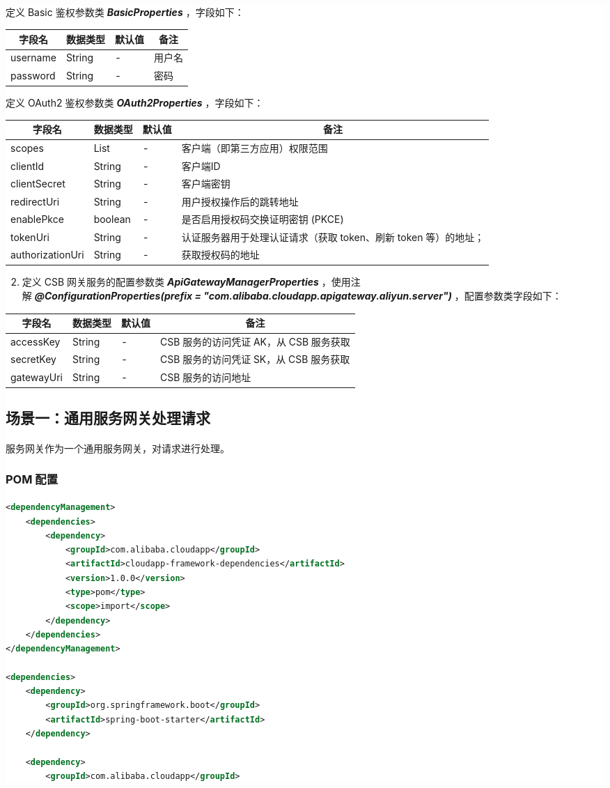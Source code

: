 定义 Basic 鉴权参数类 _**BasicProperties**_ ，字段如下：
    

|  **字段名**  |  **数据类型**  |  **默认值**  |  **备注**  |
| --- | --- | --- | --- |
|  username  |  String  |  \-  |  用户名  |
|  password  |  String  |  \-  |  密码  |

定义 OAuth2 鉴权参数类 _**OAuth2Properties**_ ，字段如下：
    

|  **字段名**  |  **数据类型**  |  **默认值**  |  **备注**  |
| --- | --- | --- | --- |
|  scopes  |  List<String>  |  \-  |  客户端（即第三方应用）权限范围  |
|  clientId  |  String  |  \-  |  客户端ID  |
|  clientSecret  |  String  |  \-  |  客户端密钥  |
|  redirectUri  |  String  |  \-  |  用户授权操作后的跳转地址  |
|  enablePkce  |  boolean  |  \-  |  是否启用授权码交换证明密钥 (PKCE)   |
|  tokenUri  |  String  |  \-  |  认证服务器用于处理认证请求（获取 token、刷新 token 等）的地址；  |
|  authorizationUri  |  String  |  \-  |  获取授权码的地址  |

2.  定义 CSB 网关服务的配置参数类 _**ApiGatewayManagerProperties**_ ，使用注解 _**@ConfigurationProperties(prefix = "com.alibaba.cloudapp.apigateway.aliyun.server")**_ ，配置参数类字段如下：
    

|  **字段名**  |  **数据类型**  |  **默认值**  |  **备注**  |
| --- | --- | --- | --- |
|  accessKey  |  String  |  \-  |  CSB 服务的访问凭证 AK，从 CSB 服务获取  |
|  secretKey  |  String  |  \-  |  CSB 服务的访问凭证 SK，从 CSB 服务获取  |
|  gatewayUri  |  String  |  \-  |  CSB 服务的访问地址  |



## 场景一：通用服务网关处理请求

服务网关作为一个通用服务网关，对请求进行处理。

### POM 配置

```xml
<dependencyManagement>
    <dependencies>
        <dependency>
            <groupId>com.alibaba.cloudapp</groupId>
            <artifactId>cloudapp-framework-dependencies</artifactId>
            <version>1.0.0</version>
            <type>pom</type>
            <scope>import</scope>
        </dependency>
    </dependencies>
</dependencyManagement>

<dependencies>
    <dependency>
        <groupId>org.springframework.boot</groupId>
        <artifactId>spring-boot-starter</artifactId>
    </dependency>

    <dependency>
        <groupId>com.alibaba.cloudapp</groupId>
```